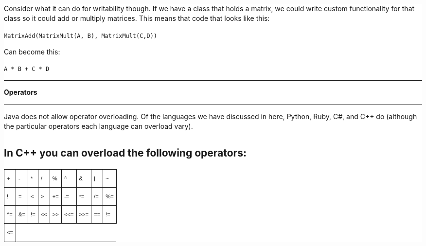Consider what it can do for writability though.  If we have a class that holds a matrix, we could write custom functionality for that class so it could add or multiply matrices.  This means that code that looks like this:

```
MatrixAdd(MatrixMult(A, B), MatrixMult(C,D))
```

Can become this:

```
A * B + C * D
```
---
**Operators**
***

Java does not allow operator overloading.  Of the languages we have discussed in here, Python, Ruby, C#, and C++ do (although the particular operators each language can overload vary).

In C++ you can overload the following operators:
---
<style type="text/css">
.tg  {border-collapse:collapse;border-spacing:0;}
.tg td{font-family:Arial, sans-serif;font-size:.8em;padding:10px 5px;border-style:solid;border-width:1px;overflow:hidden;word-break:normal;}
.tg th{font-family:Arial, sans-serif;font-size:.8em;font-weight:normal;padding:10px 5px;border-style:solid;border-width:1px;overflow:hidden;word-break:normal;}
.tg .tg-yw4l{vertical-align:top}
</style>
<table class="tg">
  <tr>
    <td class="tg-yw4l">+</td>
    <td class="tg-yw4l">-</td>
    <td class="tg-yw4l">*</td>
    <td class="tg-yw4l">/</td>
    <td class="tg-yw4l">%</td>
    <td class="tg-yw4l">^</td>
    <td class="tg-yw4l">&amp;</td>
    <td class="tg-yw4l">|</td>
    <td class="tg-yw4l">~</td>
  </tr>
  <tr>
    <td class="tg-yw4l">!</td>
    <td class="tg-yw4l">=</td>
    <td class="tg-yw4l">&lt;</td>
    <td class="tg-yw4l">&gt;</td>
    <td class="tg-yw4l">+=</td>
    <td class="tg-yw4l">-=</td>
    <td class="tg-yw4l">*=</td>
    <td class="tg-yw4l">/=</td>
    <td class="tg-yw4l">%=</td>
  </tr>
  <tr>
    <td class="tg-yw4l">^=</td>
    <td class="tg-yw4l">&amp;=</td>
    <td class="tg-yw4l">!=</td>
    <td class="tg-yw4l">&lt;&lt;</td>
    <td class="tg-yw4l">&gt;&gt;</td>
    <td class="tg-yw4l">&lt;&lt;=</td>
    <td class="tg-yw4l">&gt;&gt;=</td>
    <td class="tg-yw4l">==</td>
    <td class="tg-yw4l">!=</td>
  </tr>
  <tr>
    <td class="tg-yw4l">&lt;=</td>